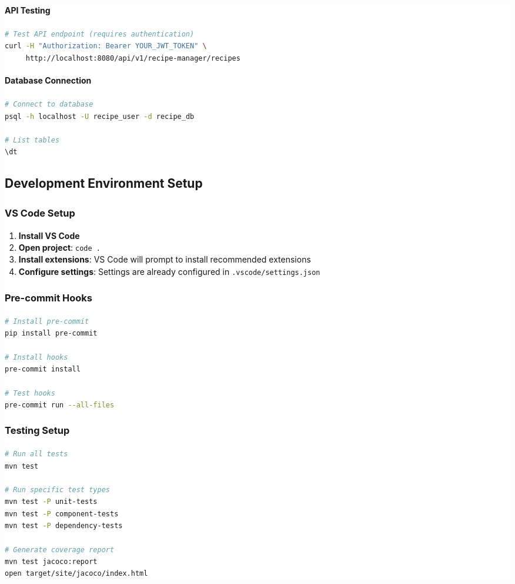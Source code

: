 #### API Testing

```bash
# Test API endpoint (requires authentication)
curl -H "Authorization: Bearer YOUR_JWT_TOKEN" \
     http://localhost:8080/api/v1/recipe-manager/recipes
```

#### Database Connection

```bash
# Connect to database
psql -h localhost -U recipe_user -d recipe_db

# List tables
\dt
```

## Development Environment Setup

### VS Code Setup

1. **Install VS Code**
2. **Open project**: `code .`
3. **Install extensions**: VS Code will prompt to install recommended extensions
4. **Configure settings**: Settings are already configured in `.vscode/settings.json`

### Pre-commit Hooks

```bash
# Install pre-commit
pip install pre-commit

# Install hooks
pre-commit install

# Test hooks
pre-commit run --all-files
```

### Testing Setup

```bash
# Run all tests
mvn test

# Run specific test types
mvn test -P unit-tests
mvn test -P component-tests
mvn test -P dependency-tests

# Generate coverage report
mvn test jacoco:report
open target/site/jacoco/index.html
```
